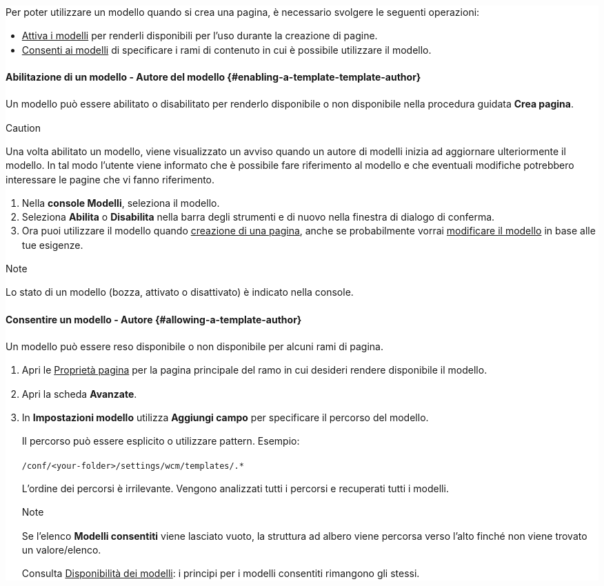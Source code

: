 Per poter utilizzare un modello quando si crea una pagina, è necessario svolgere le seguenti operazioni:

* [Attiva i modelli](#enabling-a-template-template-author) per renderli disponibili per l’uso durante la creazione di pagine.
* [Consenti ai modelli](#allowing-a-template-author) di specificare i rami di contenuto in cui è possibile utilizzare il modello.

#### Abilitazione di un modello - Autore del modello {#enabling-a-template-template-author}

Un modello può essere abilitato o disabilitato per renderlo disponibile o non disponibile nella procedura guidata **Crea pagina**.

>[!CAUTION]
>
>Una volta abilitato un modello, viene visualizzato un avviso quando un autore di modelli inizia ad aggiornare ulteriormente il modello. In tal modo l’utente viene informato che è possibile fare riferimento al modello e che eventuali modifiche potrebbero interessare le pagine che vi fanno riferimento.

1. Nella **console Modelli**, seleziona il modello.
1. Seleziona **Abilita** o **Disabilita** nella barra degli strumenti e di nuovo nella finestra di dialogo di conferma.
1. Ora puoi utilizzare il modello quando [creazione di una pagina](/help/sites-cloud/authoring/sites-console/creating-pages.md#creating-a-new-page), anche se probabilmente vorrai [modificare il modello](#editing-templates-template-authors) in base alle tue esigenze.

>[!NOTE]
>
>Lo stato di un modello (bozza, attivato o disattivato) è indicato nella console.

#### Consentire un modello - Autore {#allowing-a-template-author}

Un modello può essere reso disponibile o non disponibile per alcuni rami di pagina.

1. Apri le [Proprietà pagina](/help/sites-cloud/authoring/sites-console/page-properties.md) per la pagina principale del ramo in cui desideri rendere disponibile il modello.
1. Apri la scheda **Avanzate**.
1. In **Impostazioni modello** utilizza **Aggiungi campo** per specificare il percorso del modello.

   Il percorso può essere esplicito o utilizzare pattern. Esempio:

   `/conf/<your-folder>/settings/wcm/templates/.*`

   L’ordine dei percorsi è irrilevante. Vengono analizzati tutti i percorsi e recuperati tutti i modelli.

   >[!NOTE]
   >
   >Se l’elenco **Modelli consentiti** viene lasciato vuoto, la struttura ad albero viene percorsa verso l’alto finché non viene trovato un valore/elenco.
   >
   >
   >Consulta [Disponibilità dei modelli](/help/implementing/developing/components/templates.md#template-availability): i principi per i modelli consentiti rimangono gli stessi.
